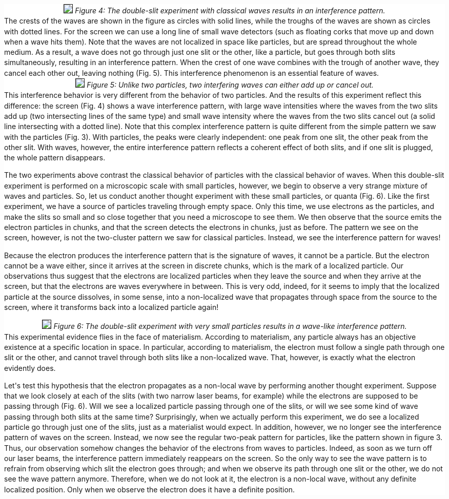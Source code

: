 <center><img src="http://www.integralscience.org/materialism/waves.gif" border="1" />
<i>Figure 4: The double-slit experiment with classical waves results in an interference pattern.</i></center>The crests of the waves are shown in the figure as circles with solid lines, while the troughs of the waves are shown as circles with dotted lines. For the screen we can use a long line of small wave detectors (such as floating corks that move up and down when a wave hits them). Note that the waves are not localized in space like particles, but are spread throughout the whole medium. As a result, a wave does not go through just one slit or the other, like a particle, but goes through both slits simultaneously, resulting in an interference pattern. When the crest of one wave combines with the trough of another wave, they cancel each other out, leaving nothing (Fig. 5). This interference phenomenon is an essential feature of waves.

<center><img src="http://www.integralscience.org/materialism/interfer.gif" border="1" />
<i>Figure 5: Unlike two particles, two interfering waves can either add up or cancel out.</i></center>This interference behavior is very different from the behavior of two particles. And the results of this experiment reflect this difference: the screen (Fig. 4) shows a wave interference pattern, with large wave intensities where the waves from the two slits add up (two intersecting lines of the same type) and small wave intensity where the waves from the two slits cancel out (a solid line intersecting with a dotted line). Note that this complex interference pattern is quite different from the simple pattern we saw with the particles (Fig. 3). With particles, the peaks were clearly independent: one peak from one slit, the other peak from the other slit. With waves, however, the entire interference pattern reflects a coherent effect of both slits, and if one slit is plugged, the whole pattern disappears.

The two experiments above contrast the classical behavior of particles with the classical behavior of waves. When this double-slit experiment is performed on a microscopic scale with small particles, however, we begin to observe a very strange mixture of waves and particles. So, let us conduct another thought experiment with these small particles, or quanta (Fig. 6). Like the first experiment, we have a source of particles traveling through empty space. Only this time, we use electrons as the particles, and make the slits so small and so close together that you need a microscope to see them. We then observe that the source emits the electron particles in chunks, and that the screen detects the electrons in chunks, just as before. The pattern we see on the screen, however, is not the two-cluster pattern we saw for classical particles. Instead, we see the interference pattern for waves!

Because the electron produces the interference pattern that is the signature of waves, it cannot be a particle. But the electron cannot be a wave either, since it arrives at the screen in discrete chunks, which is the mark of a localized particle. Our observations thus suggest that the electrons are localized particles when they leave the source and when they arrive at the screen, but that the electrons are waves everywhere in between. This is very odd, indeed, for it seems to imply that the localized particle at the source dissolves, in some sense, into a non-localized wave that propagates through space from the source to the screen, where it transforms back into a localized particle again!

<center><img src="http://www.integralscience.org/materialism/quanta.gif" border="1" />
<i>Figure 6: The double-slit experiment with very small particles results in a wave-like interference pattern.</i></center>This experimental evidence flies in the face of materialism. According to materialism, any particle always has an objective existence at a specific location in space. In particular, according to materialism, the electron must follow a single path through one slit or the other, and cannot travel through both slits like a non-localized wave. That, however, is exactly what the electron evidently does.

Let's test this hypothesis that the electron propagates as a non-local wave by performing another thought experiment. Suppose that we look closely at each of the slits (with two narrow laser beams, for example) while the electrons are supposed to be passing through (Fig. 6). Will we see a localized particle passing through one of the slits, or will we see some kind of wave passing through both slits at the same time? Surprisingly, when we actually perform this experiment, we do see a localized particle go through just one of the slits, just as a materialist would expect. In addition, however, we no longer see the interference pattern of waves on the screen. Instead, we now see the regular two-peak pattern for particles, like the pattern shown in figure 3. Thus, our observation somehow changes the behavior of the electrons from waves to particles. Indeed, as soon as we turn off our laser beams, the interference pattern immediately reappears on the screen. So the only way to see the wave pattern is to refrain from observing which slit the electron goes through; and when we observe its path through one slit or the other, we do not see the wave pattern anymore. Therefore, when we do not look at it, the electron is a non-local wave, without any definite localized position. Only when we observe the electron does it have a definite position.